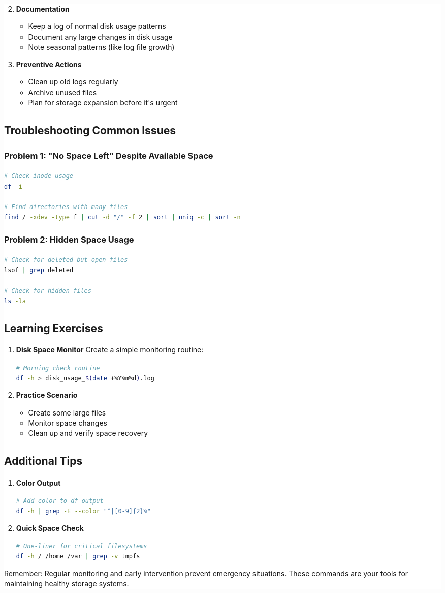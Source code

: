 2. **Documentation**
   - Keep a log of normal disk usage patterns
   - Document any large changes in disk usage
   - Note seasonal patterns (like log file growth)

3. **Preventive Actions**
   - Clean up old logs regularly
   - Archive unused files
   - Plan for storage expansion before it's urgent

## Troubleshooting Common Issues

### Problem 1: "No Space Left" Despite Available Space
```bash
# Check inode usage
df -i

# Find directories with many files
find / -xdev -type f | cut -d "/" -f 2 | sort | uniq -c | sort -n
```

### Problem 2: Hidden Space Usage
```bash
# Check for deleted but open files
lsof | grep deleted

# Check for hidden files
ls -la
```

## Learning Exercises

1. **Disk Space Monitor**
   Create a simple monitoring routine:
   ```bash
   # Morning check routine
   df -h > disk_usage_$(date +%Y%m%d).log
   ```

2. **Practice Scenario**
   - Create some large files
   - Monitor space changes
   - Clean up and verify space recovery

## Additional Tips

1. **Color Output**
   ```bash
   # Add color to df output
   df -h | grep -E --color "^|[0-9]{2}%"
   ```

2. **Quick Space Check**
   ```bash
   # One-liner for critical filesystems
   df -h / /home /var | grep -v tmpfs
   ```

Remember: Regular monitoring and early intervention prevent emergency situations. These commands are your tools for maintaining healthy storage systems.
